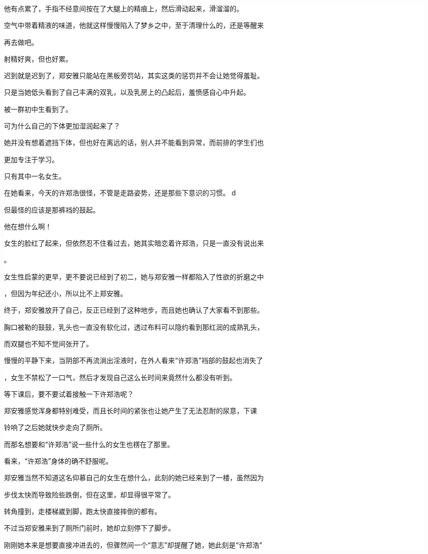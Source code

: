 他有点累了，手指不经意间按在了大腿上的精痕上，然后滑动起来，滑溜溜的。

空气中带着精液的味道，他就这样慢慢陷入了梦乡之中，至于清理什么的，还是等醒来

再去做吧。

射精好爽，但也好累。

迟到就是迟到了，郑安雅只能站在黑板旁罚站，其实这类的惩罚并不会让她觉得羞耻。

只是当她低头看到了自己丰满的双乳，以及乳房上的凸起后，羞愤感自心中升起。

被一群初中生看到了。

可为什么自己的下体更加湿润起来了？

她并没有想着遮挡下体，但也好在离远的话，别人并不能看到异常，而前排的学生们也

更加专注于学习。

只有其中一名女生。

在她看来，今天的许郑浩很怪，不管是走路姿势，还是那些下意识的习惯。 d

但最怪的应该是那裤裆的鼓起。

他在想什么啊！

女生的脸红了起来，但依然忍不住看过去，她其实暗恋着许郑浩，只是一直没有说出来

。

女生性启蒙的更早，更不要说已经到了初二，她与郑安雅一样都陷入了性欲的折磨之中

，但因为年纪还小，所以比不上郑安雅。

终于，郑安雅放开了自己，反正已经到了这种地步，而且她也确认了大家看不到那些。

胸口被勒的鼓鼓，乳头也一直没有软化过，透过布料可以隐约看到那红润的成熟乳头，

而双腿也不知不觉间张开了。

慢慢的平静下来，当阴部不再流淌出淫液时，在外人看来“许郑浩”裆部的鼓起也消失了

，女生不禁松了一口气，然后才发现自己这么长时间来竟然什么都没有听到。

等下课后，要不要试着接触一下许郑浩呢？

郑安雅感觉浑身都特别难受，而且长时间的紧张也让她产生了无法忍耐的尿意，下课

铃响了之后她就快步走向了厕所。

而那名想要和“许郑浩”说一些什么的女生也楞在了那里。

看来，“许郑浩”身体的确不舒服呢。

郑安雅当然不知道这名仰慕自己的女生在想什么，此刻的她已经来到了一楼，虽然因为

步伐太快而导致险些跌倒，但在这里，却显得很平常了。

转角撞到，走楼梯崴到脚，跑太快直接摔倒的都有。

不过当郑安雅来到了厕所门前时，她却立刻停下了脚步。

刚刚她本来是想要直接冲进去的，但骤然间一个“意志”却提醒了她，她此刻是“许郑浩”
